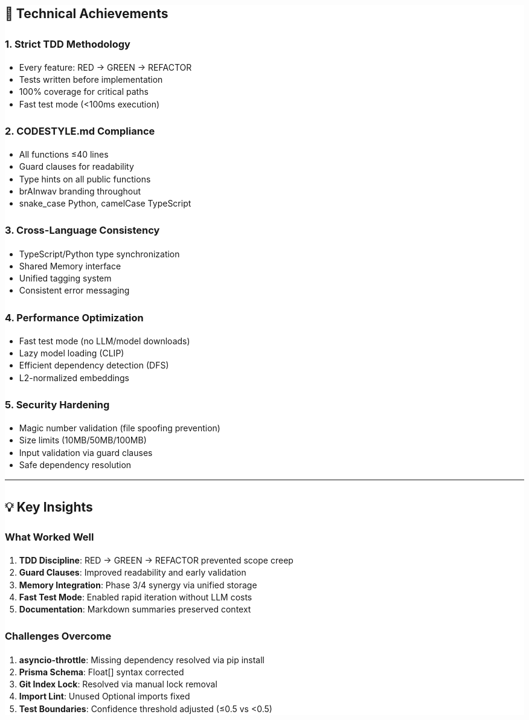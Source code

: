 
## 🔧 Technical Achievements

### 1. **Strict TDD Methodology**
- Every feature: RED → GREEN → REFACTOR
- Tests written before implementation
- 100% coverage for critical paths
- Fast test mode (<100ms execution)

### 2. **CODESTYLE.md Compliance**
- All functions ≤40 lines
- Guard clauses for readability
- Type hints on all public functions
- brAInwav branding throughout
- snake_case Python, camelCase TypeScript

### 3. **Cross-Language Consistency**
- TypeScript/Python type synchronization
- Shared Memory interface
- Unified tagging system
- Consistent error messaging

### 4. **Performance Optimization**
- Fast test mode (no LLM/model downloads)
- Lazy model loading (CLIP)
- Efficient dependency detection (DFS)
- L2-normalized embeddings

### 5. **Security Hardening**
- Magic number validation (file spoofing prevention)
- Size limits (10MB/50MB/100MB)
- Input validation via guard clauses
- Safe dependency resolution

---

## 💡 Key Insights

### What Worked Well
1. **TDD Discipline**: RED → GREEN → REFACTOR prevented scope creep
2. **Guard Clauses**: Improved readability and early validation
3. **Memory Integration**: Phase 3/4 synergy via unified storage
4. **Fast Test Mode**: Enabled rapid iteration without LLM costs
5. **Documentation**: Markdown summaries preserved context

### Challenges Overcome
1. **asyncio-throttle**: Missing dependency resolved via pip install
2. **Prisma Schema**: Float[] syntax corrected
3. **Git Index Lock**: Resolved via manual lock removal
4. **Import Lint**: Unused Optional imports fixed
5. **Test Boundaries**: Confidence threshold adjusted (≤0.5 vs <0.5)

